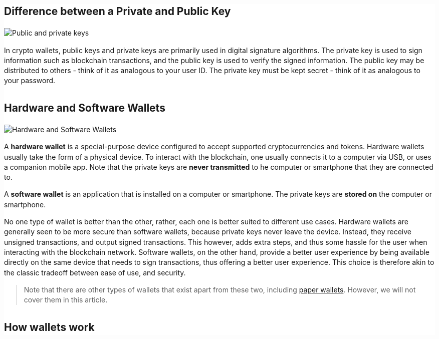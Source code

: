 
## Difference between a Private and Public Key

![Public and private keys](/assets/img/guides/get-crypto-on-Rootstock/PrivateVSPublicKey.png)

In crypto wallets, public keys and private keys are
primarily used in digital signature algorithms.
The private key is used to sign information such as blockchain transactions,
and the public key is used to verify the signed information.
The public key may be distributed to others -
think of it as analogous to your user ID.
The private key must be kept secret -
think of it as analogous to your password.

## Hardware and Software Wallets

![Hardware and Software Wallets](/assets/img/guides/get-crypto-on-Rootstock/hardwareVSsoftware.png)

A **hardware wallet** is a special-purpose device
configured to accept supported cryptocurrencies and tokens.
Hardware wallets usually take the form of a physical device.
To interact with the blockchain, one usually connects it to
a computer via USB, or uses a companion mobile app.
Note that the private keys are **never transmitted** to 
he computer or smartphone that they are connected to.

A **software wallet** is an application that is installed
on a computer or smartphone. 
The private keys are **stored on** the computer or smartphone.

No one type of wallet is better than the other, rather,
each one is better suited to different use cases.
Hardware wallets are generally seen to be more secure than software wallets,
because private keys never leave the device.
Instead, they receive unsigned transactions,
and output signed transactions.
This however, adds extra steps, and thus some hassle for the user
when interacting with the blockchain network.
Software wallets, on the other hand,
provide a better user experience by being available directly
on the same device that needs to sign transactions,
thus offering a better user experience.
This choice is therefore akin to the classic tradeoff
between ease of use, and security.

> Note that there are other types of wallets that exist apart from these two, including
> [paper wallets](https://en.bitcoin.it/wiki/Paper_wallet).
> However, we will not cover them in this article.

## How wallets work
